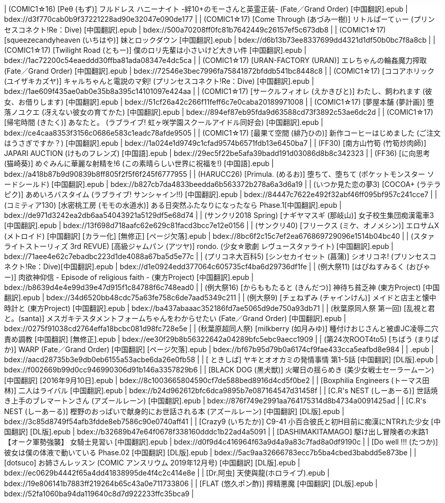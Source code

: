 | (COMIC1☆16) [Peθ (もず)] フルドレス ハニーナイト -絆10+のモーさんと英霊正装- (Fate／Grand Order) [中国翻訳].epub | bdex://d3f770cab0b9f37221228ad90e32047e090de177 |
| (COMIC1☆17) [Come Through (あづみ一樹)] リトルぱーてぃー (プリンセスコネクト!Re：Dive) [中国翻訳].epub | bdex://500a70208ff0fc81b7642449c26157ef5c673db8 |
| (COMIC1☆17) [squeezecandyheaven (いちはや)] 妹とロックダウン [中国翻訳].epub | bdex://d6b13b73ee8337699dd4321d1df50b0bc7f8a8cb |
| (COMIC1☆17) [Twilight Road (ともー)] 僕のロリ先輩は小さいけど大きい件 [中国翻訳].epub | bdex://1ac72200c54eaeddd30ffba81ada08347e4dc5ca |
| (COMIC1☆17) [URAN-FACTORY (URAN)] エレちゃんの輪姦魔力搾取 (Fate／Grand Order) [中国翻訳].epub | bdex://72546e3bec7996fa75841872bfddb541bc8448c8 |
| (COMIC1☆17) [ココアホリック (ユイザキカズヤ)] キャルちゃんと電説のマ剣! (プリンセスコネクト!Re：Dive) [中国翻訳].epub | bdex://1ae609f435ae0ab0e35b8a395c14101097e424aa |
| (COMIC1☆17) [サークルフィオレ (えかきびと)] わたし、飼われます (彼女、お借りします) [中国翻訳].epub | bdex://51cf26a42c266f11feff6c7e0caba20189971008 |
| (COMIC1☆17) [夢屋本舗 (夢計画)] 堕落ノユクエ (冴えない彼女の育てかた) [中国翻訳].epub | bdex://894ef87eb95fda9d63588cd73f3892c53ae6dc2d |
| (COMIC1☆17) [帰宅時間 (きたく)] あなたと。 (ラブライブ! 虹ヶ咲学園スクールアイドル同好会) [中国翻訳].epub | bdex://ce4caa8353f3156c0686e583c1eadc78afde9505 |
| (COMIC1☆17) [最果て空間 (緋乃ひの)] 新作コーヒーはじめました (ご注文はうさぎですか？) [中国翻訳].epub | bdex://1a024e1d9749c1cfad9574b6571fdb13e6450ba7 |
| (FF30) [南方山竹筍 (竹筍炒肉師)] JAPARI AUCTION (けものフレンズ) [中国語].epub | bdex://29ec5f22be5afa39badd191d03086d8b8c342323 |
| (FF36) [に向思考 (猫崎葵)] めぐみんに華麗な射精を!6 (この素晴らしい世界に祝福を!) [中国語].epub | bdex://a418b87b9d90839b8ff805f2f5f6f245f6777955 |
| (HARUCC26) [Primula. (めるお)] 堕ちて、堕ちて (ポケットモンスター ソードシールド) [中国翻訳].epub | bdex://b827cb7da4833beedda6b563372b278a6a3d6a19 |
| (いつか見た恋の夢3) [COCOA+ (ラテラピク)] あめいろバスタイム (ラブライブ! サンシャイン!!) [中国翻訳].epub | bdex://84447c7622e492f32abf46ff095bf957c241cce7 |
| (コミティア130) [水密桃工房 (モモの水道水)] ある日突然ふたなりになったなら Phase.1[中国翻訳].epub | bdex://de971d3242ea2db6aa54043921a5129df5e68d74 |
| (サンクリ2018 Spring) [ナギヤマスギ (那岐山)] 女子校生集団痴漢電車3 [中国翻訳].epub | bdex://13f698d718aafc62e629c81facd3bcc7e12e0156 |
| (サンクリ40) [フリークス (ミケ、オノメシン)] エロサムX (メトロイド) [中国翻訳] [カラー化] [無修正] [ページ欠落].epub | bdex://8bc6f2c15c7ef2ea676869729096e1514b04bc40 |
| (スタァライトストーリィズ 3rd REVUE) [高級ジャムパン (アツヤ)] rondo. (少女☆歌劇 レヴュースタァライト) [中国翻訳].epub | bdex://71aee4e62c7ebadbc223d1de4088a67ba5d5e77c |
| (プリコネ大百科5) [シンセカイセット (菖蒲)] シオリコネ! (プリンセスコネクト!Re：Dive)[中国翻訳].epub | bdex://d1e0924edd377064c605735cf4ba6d29736df1fe |
| (例大祭11) [はぴねすみるく (おびゃー)] 肉欲神仰信 - Episode of religious faith - (東方Project) [中国翻訳].epub | bdex://b8639d4e4e99d39e47d915f1c84788f6c748ead0 |
| (例大祭16) [からももたると (きんだつ)] 神待ち貧乏神 (東方Project) [中国翻訳].epub | bdex://34d6520bb48cdc75a63fe758c6de7aad5349c211 |
| (例大祭9) [チェねずみ (チャインけん)] メイドと店主と懐中時計と (東方Project) [中国翻訳].epub | bdex://ba437abaaac352186fd7ae5065d9de750a93db71 |
| (秋葉原同人祭 第一回) [乱視と君と。(santa)] メスガキテスタメントフォームちゃんをわからせたい (Fate／Grand Order) [中国翻訳].epub | bdex://0275f91038cd2764effa18bcbc081d98fc728e5e |
| (秋葉原超同人祭) [milkberry (如月みゆ)] 種付けおじさんと被虐JC凌辱二穴責め調教 [中国翻訳] [無修正].epub | bdex://ee30f29b8b56322642a04289bfc5ebc9aecc1909 |
| (第24次ROOT4to5) [ちばう (まりぱか)] WARP (Fate／Grand Order) [中国翻訳] [ページ欠落].epub | bdex://bf67b95d79b0a6174cf9fae433cca5eafbd8e984 |
| .epub | bdex://aacd28735b3e9db0eb6155a53acbe6da26e0fb58 |
| [ ときしば] ヤキとオオカミの発情事情 第1-5話 [中国翻訳] [DL版].epub | bdex://f002669b99d0cc946990306d91b146a3357829b6 |
| [BLACK DOG (黒犬獣)] 火曜日の揺らめき (美少女戦士セーラームーン) [中国翻訳] [2016年9月10日].epub | bdex://8c1003665804590cf7de588bed8916d4cd5f0be2 |
| [Boxphilia Engineers (トーマス田林)] 二人はライバル [中国翻訳].epub | bdex://b24d962612bfc6dca9895b7e087164547d31458f |
| [C.R's NEST (しーあーる)] 世話焼き上手のブレマートンさん (アズールレーン) [中国翻訳].epub | bdex://876f749e2991aa764175314d8b4734a0091425ad |
| [C.R's NEST (しーあーる)] 樫野のおっぱいで献身的にお世話される本 (アズールレーン) [中国翻訳] [DL版].epub | bdex://3c85d8749f54afb3fdde8eb7586c90e0740aff41 |
| [Crazy9 (いちたか)] C9-41 小百合彼氏と初H目前に痴漢にNTRれた少女 [中国翻訳] [DL版].epub | bdex://b32689b47e64f0678f338160dddc1b22ad4a5091 |
| [DASHIMAKITAMAGO] 駆け出し冒険者の末路1 【オーク軍勢強襲】 女騎士見習い [中国翻訳].epub | bdex://d0f9d4c416964f63a9d4a9a83c7fad8a0df9190c |
| [Do well !!! (たつか)] 彼女は僕の体液で動いている Phase.02 [中国翻訳] [DL版].epub | bdex://5ac9aa32666783ecc7b5ba4cbed3babdd5e873be |
| [dotsuco] お姉さんレッスン (COMIC アンスリウム 2019年12月号) [中国翻訳] [DL版].epub | bdex://ec0629b4442f65a4dd41838995de4f4c2c414e8e |
| [Dr.阿虫] 天使與龍(ホロライブ).epub | bdex://19e806141b7883ff219264b65c43a0e711733806 |
| [FLAT (悠久ポン酢)] 搾精悪魔 [中国翻訳] [DL版].epub | bdex://52fa1060ba94da119640c8d7d922233ffc35bca9 |